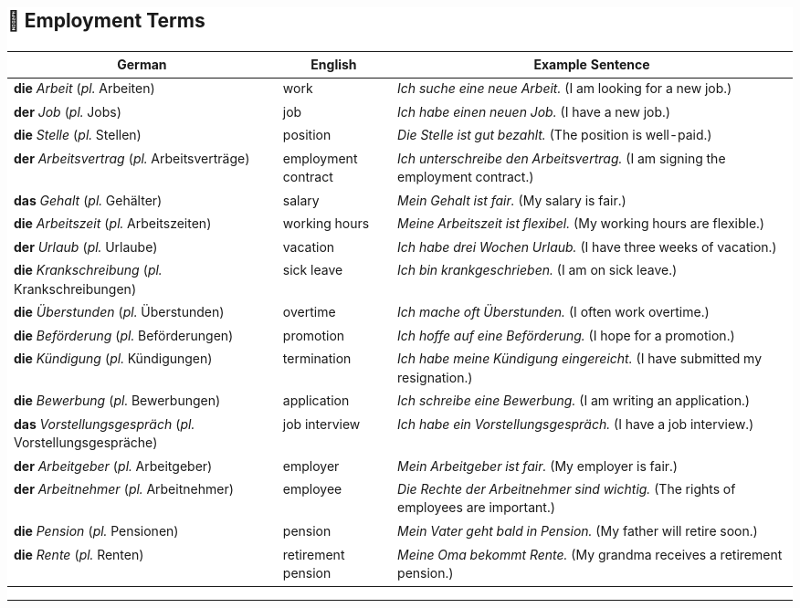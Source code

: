
## 📑 Employment Terms

| German                     | English          | Example Sentence                          |
|----------------------------|------------------|-------------------------------------------|
| **die** *Arbeit* (*pl.* Arbeiten) | work          | *Ich suche eine neue Arbeit.* (I am looking for a new job.) |
| **der** *Job* (*pl.* Jobs) | job             | *Ich habe einen neuen Job.* (I have a new job.) |
| **die** *Stelle* (*pl.* Stellen) | position      | *Die Stelle ist gut bezahlt.* (The position is well-paid.) |
| **der** *Arbeitsvertrag* (*pl.* Arbeitsverträge) | employment contract | *Ich unterschreibe den Arbeitsvertrag.* (I am signing the employment contract.) |
| **das** *Gehalt* (*pl.* Gehälter) | salary       | *Mein Gehalt ist fair.* (My salary is fair.) |
| **die** *Arbeitszeit* (*pl.* Arbeitszeiten) | working hours | *Meine Arbeitszeit ist flexibel.* (My working hours are flexible.) |
| **der** *Urlaub* (*pl.* Urlaube) | vacation     | *Ich habe drei Wochen Urlaub.* (I have three weeks of vacation.) |
| **die** *Krankschreibung* (*pl.* Krankschreibungen) | sick leave | *Ich bin krankgeschrieben.* (I am on sick leave.) |
| **die** *Überstunden* (*pl.* Überstunden) | overtime   | *Ich mache oft Überstunden.* (I often work overtime.) |
| **die** *Beförderung* (*pl.* Beförderungen) | promotion | *Ich hoffe auf eine Beförderung.* (I hope for a promotion.) |
| **die** *Kündigung* (*pl.* Kündigungen) | termination | *Ich habe meine Kündigung eingereicht.* (I have submitted my resignation.) |
| **die** *Bewerbung* (*pl.* Bewerbungen) | application | *Ich schreibe eine Bewerbung.* (I am writing an application.) |
| **das** *Vorstellungsgespräch* (*pl.* Vorstellungsgespräche) | job interview | *Ich habe ein Vorstellungsgespräch.* (I have a job interview.) |
| **der** *Arbeitgeber* (*pl.* Arbeitgeber) | employer   | *Mein Arbeitgeber ist fair.* (My employer is fair.) |
| **der** *Arbeitnehmer* (*pl.* Arbeitnehmer) | employee   | *Die Rechte der Arbeitnehmer sind wichtig.* (The rights of employees are important.) |
| **die** *Pension* (*pl.* Pensionen) | pension     | *Mein Vater geht bald in Pension.* (My father will retire soon.) |
| **die** *Rente* (*pl.* Renten) | retirement pension | *Meine Oma bekommt Rente.* (My grandma receives a retirement pension.) |

---